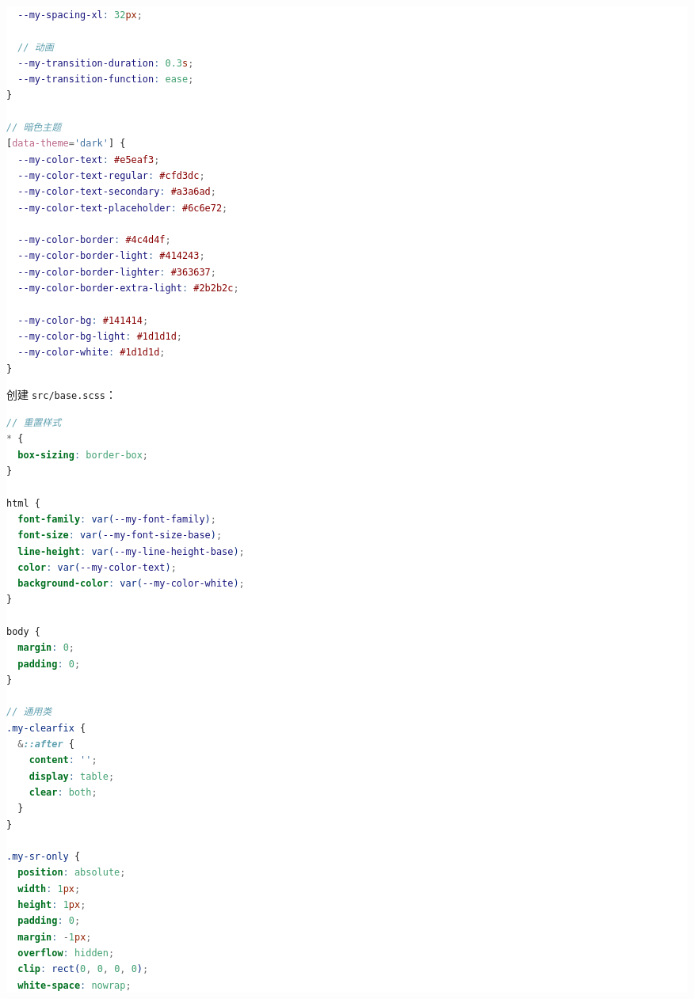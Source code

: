```scss
  --my-spacing-xl: 32px;

  // 动画
  --my-transition-duration: 0.3s;
  --my-transition-function: ease;
}

// 暗色主题
[data-theme='dark'] {
  --my-color-text: #e5eaf3;
  --my-color-text-regular: #cfd3dc;
  --my-color-text-secondary: #a3a6ad;
  --my-color-text-placeholder: #6c6e72;

  --my-color-border: #4c4d4f;
  --my-color-border-light: #414243;
  --my-color-border-lighter: #363637;
  --my-color-border-extra-light: #2b2b2c;

  --my-color-bg: #141414;
  --my-color-bg-light: #1d1d1d;
  --my-color-white: #1d1d1d;
}
```

创建 `src/base.scss`：

```scss
// 重置样式
* {
  box-sizing: border-box;
}

html {
  font-family: var(--my-font-family);
  font-size: var(--my-font-size-base);
  line-height: var(--my-line-height-base);
  color: var(--my-color-text);
  background-color: var(--my-color-white);
}

body {
  margin: 0;
  padding: 0;
}

// 通用类
.my-clearfix {
  &::after {
    content: '';
    display: table;
    clear: both;
  }
}

.my-sr-only {
  position: absolute;
  width: 1px;
  height: 1px;
  padding: 0;
  margin: -1px;
  overflow: hidden;
  clip: rect(0, 0, 0, 0);
  white-space: nowrap;
```